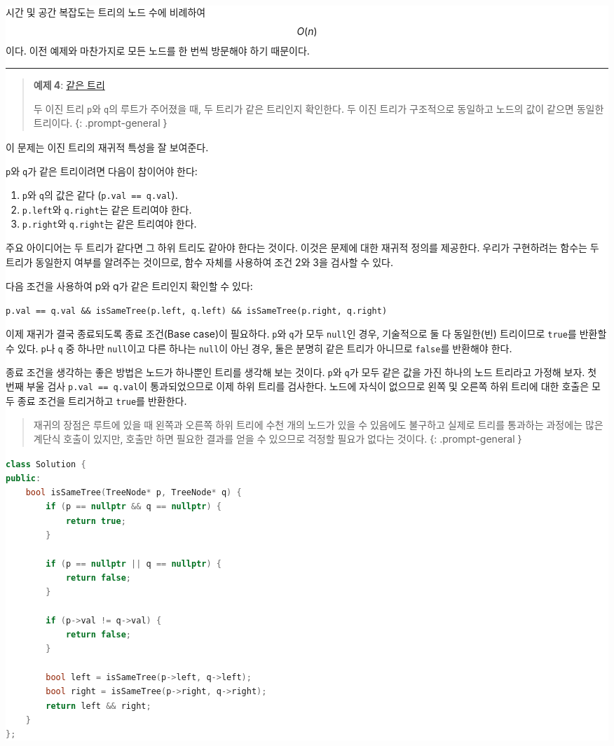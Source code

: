 시간 및 공간 복잡도는 트리의 노드 수에 비례하여 $$O(n)$$이다. 이전 예제와 마찬가지로 모든 노드를 한 번씩 방문해야 하기 때문이다.

---

> **예제 4**: [같은 트리](https://leetcode.com/problems/same-tree/)
>
> 두 이진 트리 `p`와 `q`의 루트가 주어졌을 때, 두 트리가 같은 트리인지 확인한다. 두 이진 트리가 구조적으로 동일하고 노드의 값이 같으면 동일한 트리이다.
{: .prompt-general }

이 문제는 이진 트리의 재귀적 특성을 잘 보여준다.

`p`와 `q`가 같은 트리이려면 다음이 참이어야 한다:

1. `p`와 `q`의 값은 같다 (`p.val == q.val`).
2. `p.left`와 `q.right`는 같은 트리여야 한다.
3. `p.right`와 `q.right`는 같은 트리여야 한다.

주요 아이디어는 두 트리가 같다면 그 하위 트리도 같아야 한다는 것이다. 이것은 문제에 대한 재귀적 정의를 제공한다. 우리가 구현하려는 함수는 두 트리가 동일한지 여부를 알려주는 것이므로, 함수 자체를 사용하여 조건 2와 3을 검사할 수 있다.

다음 조건을 사용하여 p와 q가 같은 트리인지 확인할 수 있다:

`p.val == q.val && isSameTree(p.left, q.left) && isSameTree(p.right, q.right)`

이제 재귀가 결국 종료되도록 종료 조건(Base case)이 필요하다. `p`와 `q`가 모두 `null`인 경우, 기술적으로 둘 다 동일한(빈) 트리이므로 `true`를 반환할 수 있다. `p`나 `q` 중 하나만 `null`이고 다른 하나는 `null`이 아닌 경우, 둘은 분명히 같은 트리가 아니므로 `false`를 반환해야 한다.

종료 조건을 생각하는 좋은 방법은 노드가 하나뿐인 트리를 생각해 보는 것이다. `p`와 `q`가 모두 같은 값을 가진 하나의 노드 트리라고 가정해 보자. 첫 번째 부울 검사 `p.val == q.val`이 통과되었으므로 이제 하위 트리를 검사한다. 노드에 자식이 없으므로 왼쪽 및 오른쪽 하위 트리에 대한 호출은 모두 종료 조건을 트리거하고 `true`를 반환한다.

> 재귀의 장점은 루트에 있을 때 왼쪽과 오른쪽 하위 트리에 수천 개의 노드가 있을 수 있음에도 불구하고 실제로 트리를 통과하는 과정에는 많은 계단식 호출이 있지만, 호출만 하면 필요한 결과를 얻을 수 있으므로 걱정할 필요가 없다는 것이다.
{: .prompt-general }

```cpp
class Solution {
public:
    bool isSameTree(TreeNode* p, TreeNode* q) {
        if (p == nullptr && q == nullptr) {
            return true;
        }
        
        if (p == nullptr || q == nullptr) {
            return false;
        }
        
        if (p->val != q->val) {
            return false;
        }
        
        bool left = isSameTree(p->left, q->left);
        bool right = isSameTree(p->right, q->right);
        return left && right;
    }
};
```

